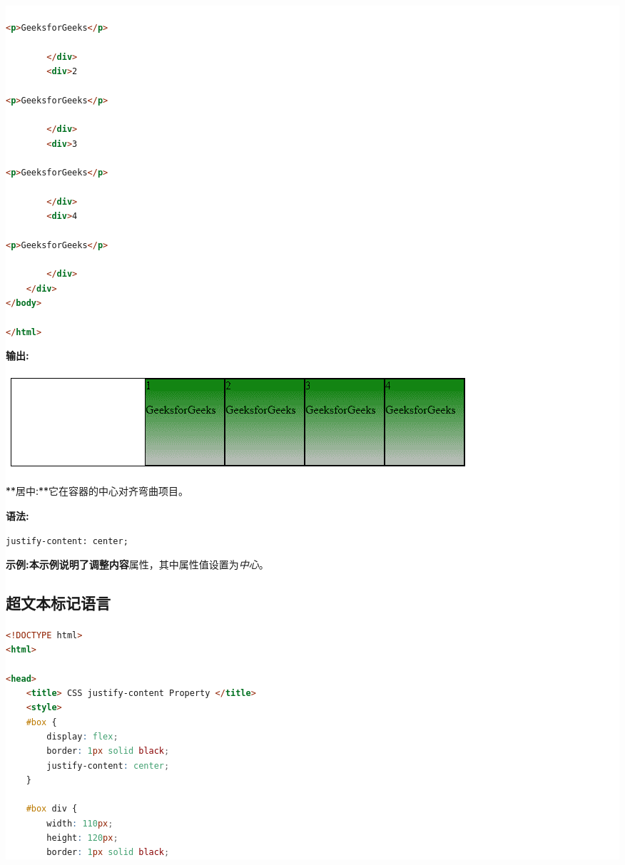 ```html

<p>GeeksforGeeks</p>

        </div>
        <div>2

<p>GeeksforGeeks</p>

        </div>
        <div>3

<p>GeeksforGeeks</p>

        </div>
        <div>4

<p>GeeksforGeeks</p>

        </div>
    </div>
</body>

</html>
```

**输出:**

![](img/c75141e890061580777a12d01e0de06d.png)

**居中:**它在容器的中心对齐弯曲项目。

**语法:**

```html
justify-content: center;
```

**示例:**本示例说明了**调整内容**属性，其中属性值设置为*中心*。

## 超文本标记语言

```html
<!DOCTYPE html>
<html>

<head>
    <title> CSS justify-content Property </title>
    <style>
    #box {
        display: flex;
        border: 1px solid black;
        justify-content: center;
    }

    #box div {
        width: 110px;
        height: 120px;
        border: 1px solid black;
```